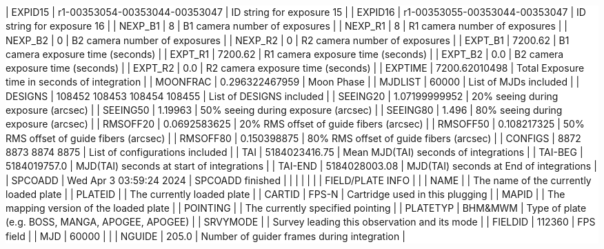 | EXPID15 | r1-00353054-00353044-00353047 | ID string for exposure 15 |
| EXPID16 | r1-00353055-00353044-00353047 | ID string for exposure 16 |
| NEXP_B1 | 8 | B1 camera number of exposures |
| NEXP_R1 | 8 | R1 camera number of exposures |
| NEXP_B2 | 0 | B2 camera number of exposures |
| NEXP_R2 | 0 | R2 camera number of exposures |
| EXPT_B1 | 7200.62 | B1 camera exposure time (seconds) |
| EXPT_R1 | 7200.62 | R1 camera exposure time (seconds) |
| EXPT_B2 | 0.0 | B2 camera exposure time (seconds) |
| EXPT_R2 | 0.0 | R2 camera exposure time (seconds) |
| EXPTIME | 7200.62010498 | Total Exposure time in seconds of integration |
| MOONFRAC | 0.296322467959 | Moon Phase |
| MJDLIST | 60000 | List of MJDs included |
| DESIGNS | 108452 108453 108454 108455 | List of DESIGNS included |
| SEEING20 | 1.07199999952 | 20% seeing during exposure (arcsec) |
| SEEING50 | 1.19963 | 50% seeing during exposure (arcsec) |
| SEEING80 | 1.496 | 80% seeing during exposure (arcsec) |
| RMSOFF20 | 0.0692583625 | 20% RMS offset of guide fibers (arcsec) |
| RMSOFF50 | 0.108217325 | 50% RMS offset of guide fibers (arcsec) |
| RMSOFF80 | 0.150398875 | 80% RMS offset of guide fibers (arcsec) |
| CONFIGS | 8872 8873 8874 8875 | List of configurations included |
| TAI | 5184023416.75 | Mean MJD(TAI) seconds of integrations |
| TAI-BEG | 5184019757.0 | MJD(TAI) seconds at start of integrations |
| TAI-END | 5184028003.08 | MJD(TAI) seconds at End of integrations |
| SPCOADD | Wed Apr  3 03:59:24 2024 | SPCOADD finished |
|  |  |  |
|  | FIELD/PLATE INFO |  |
| NAME |  | The name of the currently loaded plate |
| PLATEID |  | The currently loaded plate |
| CARTID | FPS-N | Cartridge used in this plugging |
| MAPID |  | The mapping version of the loaded plate |
| POINTING |  | The currently specified pointing |
| PLATETYP | BHM&MWM | Type of plate (e.g. BOSS, MANGA, APOGEE, APOGEE) |
| SRVYMODE |  | Survey leading this observation and its mode |
| FIELDID | 112360 | FPS field |
| MJD | 60000 |  |
| NGUIDE | 205.0 | Number of guider frames during integration |